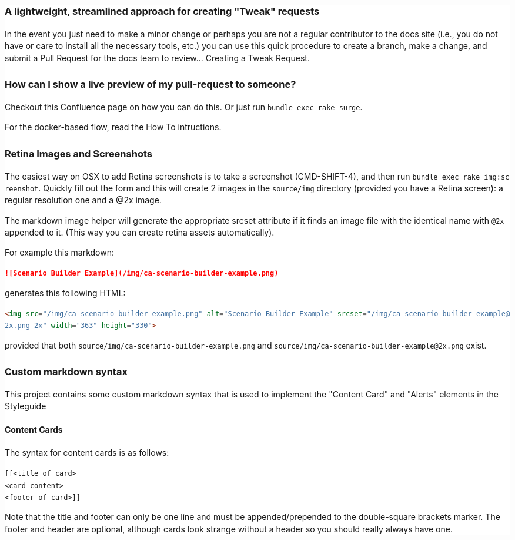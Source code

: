 ### A lightweight, streamlined approach for creating "Tweak" requests
In the event you just need to make a minor change or perhaps you are not a regular contributor to the docs site (i.e., you do not have or care to install all the necessary tools, etc.) you can use this quick procedure to create a branch, make a change, and submit a Pull Request for the docs team to review... [Creating a Tweak Request](http://cl.ly/251M1o241s2l).

### How can I show a live preview of my pull-request to someone?
Checkout [this Confluence page](https://confluence.flexera.com/pages/viewpage.action?pageId=153620617) on how you can do this.
Or just run `bundle exec rake surge`.

For the docker-based flow, read the [How To intructions](HOW-TO.md#previewing-docs-with-surge).

### Retina Images and Screenshots

The easiest way on OSX to add Retina screenshots is to take a screenshot (CMD-SHIFT-4), and then run `bundle exec rake img:screenshot`. Quickly fill out the form and this will create 2 images in the `source/img` directory (provided you have a Retina screen): a regular resolution one and a @2x image.

The markdown image helper will generate the appropriate srcset attribute if it finds an image file with the identical name with `@2x` appended to it. (This way you can create retina assets automatically).

For example this markdown:

```markdown
![Scenario Builder Example](/img/ca-scenario-builder-example.png)
```
generates this following HTML:

```html
<img src="/img/ca-scenario-builder-example.png" alt="Scenario Builder Example" srcset="/img/ca-scenario-builder-example@2x.png 2x" width="363" height="330">
```

provided that both `source/img/ca-scenario-builder-example.png` and `source/img/ca-scenario-builder-example@2x.png` exist.

### Custom markdown syntax
This project contains some custom markdown syntax that is used to implement the "Content Card" and "Alerts" elements in the [Styleguide](http://localhost:4567/styleguide.html)

#### Content Cards
The syntax for content cards is as follows:
~~~
[[<title of card>
<card content>
<footer of card>]]
~~~

Note that the title and footer can only be one line and must be appended/prepended to the double-square brackets marker. The footer and header are optional, although cards look strange without a header so you should really always have one.

